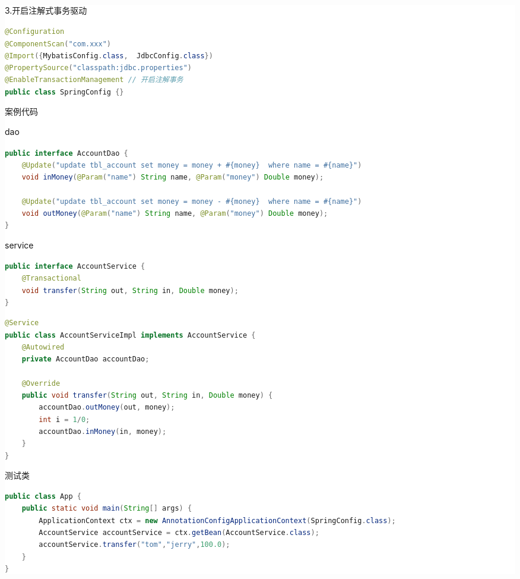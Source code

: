 3.开启注解式事务驱动

```java
@Configuration
@ComponentScan("com.xxx")
@Import({MybatisConfig.class,  JdbcConfig.class})
@PropertySource("classpath:jdbc.properties")
@EnableTransactionManagement // 开启注解事务
public class SpringConfig {}
```

案例代码

dao

```java
public interface AccountDao {
    @Update("update tbl_account set money = money + #{money}  where name = #{name}")
    void inMoney(@Param("name") String name, @Param("money") Double money);

    @Update("update tbl_account set money = money - #{money}  where name = #{name}")
    void outMoney(@Param("name") String name, @Param("money") Double money);
}
```

service

```java
public interface AccountService {
    @Transactional
    void transfer(String out, String in, Double money);
}
```

```java
@Service
public class AccountServiceImpl implements AccountService {
    @Autowired
    private AccountDao accountDao;

    @Override
    public void transfer(String out, String in, Double money) {
        accountDao.outMoney(out, money);
        int i = 1/0;
        accountDao.inMoney(in, money);
    }
}
```

测试类

```java
public class App {
    public static void main(String[] args) {
        ApplicationContext ctx = new AnnotationConfigApplicationContext(SpringConfig.class);
        AccountService accountService = ctx.getBean(AccountService.class);
        accountService.transfer("tom","jerry",100.0);
    }
}
```
